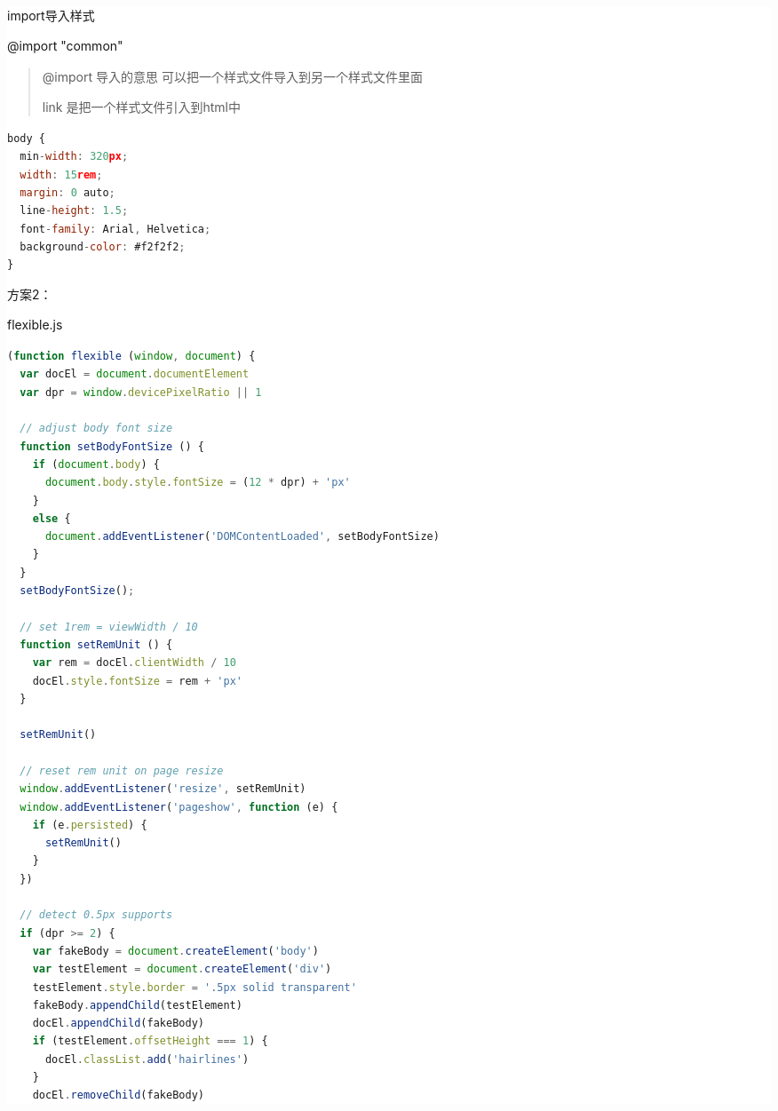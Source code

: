 import导入样式

@import "common"

> @import 导入的意思 可以把一个样式文件导入到另一个样式文件里面
>
> link 是把一个样式文件引入到html中

```js
body {
  min-width: 320px;
  width: 15rem;
  margin: 0 auto;
  line-height: 1.5;
  font-family: Arial, Helvetica;
  background-color: #f2f2f2;
}
```



方案2：

flexible.js

```js
(function flexible (window, document) {
  var docEl = document.documentElement
  var dpr = window.devicePixelRatio || 1

  // adjust body font size
  function setBodyFontSize () {
    if (document.body) {
      document.body.style.fontSize = (12 * dpr) + 'px'
    }
    else {
      document.addEventListener('DOMContentLoaded', setBodyFontSize)
    }
  }
  setBodyFontSize();

  // set 1rem = viewWidth / 10
  function setRemUnit () {
    var rem = docEl.clientWidth / 10
    docEl.style.fontSize = rem + 'px'
  }

  setRemUnit()

  // reset rem unit on page resize
  window.addEventListener('resize', setRemUnit)
  window.addEventListener('pageshow', function (e) {
    if (e.persisted) {
      setRemUnit()
    }
  })

  // detect 0.5px supports
  if (dpr >= 2) {
    var fakeBody = document.createElement('body')
    var testElement = document.createElement('div')
    testElement.style.border = '.5px solid transparent'
    fakeBody.appendChild(testElement)
    docEl.appendChild(fakeBody)
    if (testElement.offsetHeight === 1) {
      docEl.classList.add('hairlines')
    }
    docEl.removeChild(fakeBody)
```